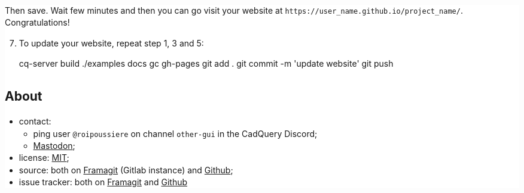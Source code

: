 Then save. Wait few minutes and then you can go visit your website at `https://user_name.github.io/project_name/`. Congratulations!

7. To update your website, repeat step 1, 3 and 5:

    cq-server build ./examples docs
    gc gh-pages
    git add .
    git commit -m 'update website'
    git push

## About

- contact:
    - ping user `@roipoussiere` on channel `other-gui` in the CadQuery Discord;
    - [Mastodon](https://mastodon.tetaneutral.net/@roipoussiere);
- license: [MIT](./LICENSE);
- source: both on [Framagit](https://framagit.org/roipoussiere/cadquery-server) (Gitlab instance) and [Github](https://github.com/roipoussiere/cadquery-server);
- issue tracker: both on [Framagit](https://framagit.org/roipoussiere/cadquery-server/-/issues) and [Github](https://github.com/roipoussiere/cadquery-server/issues)
